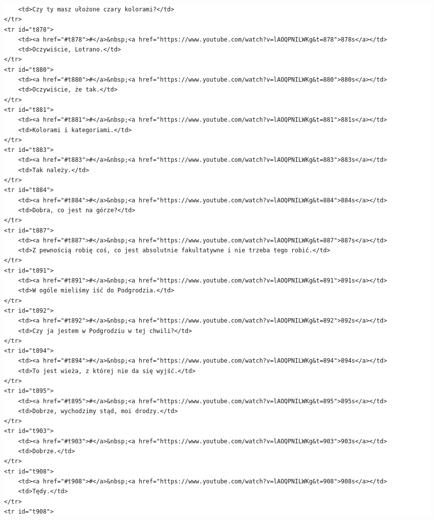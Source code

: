         <td>Czy ty masz ułożone czary kolorami?</td>
    </tr>
    <tr id="t878">
        <td><a href="#t878">#</a>&nbsp;<a href="https://www.youtube.com/watch?v=lAOQPNILWKg&t=878">878s</a></td>
        <td>Oczywiście, Lotrano.</td>
    </tr>
    <tr id="t880">
        <td><a href="#t880">#</a>&nbsp;<a href="https://www.youtube.com/watch?v=lAOQPNILWKg&t=880">880s</a></td>
        <td>Oczywiście, że tak.</td>
    </tr>
    <tr id="t881">
        <td><a href="#t881">#</a>&nbsp;<a href="https://www.youtube.com/watch?v=lAOQPNILWKg&t=881">881s</a></td>
        <td>Kolorami i kategoriami.</td>
    </tr>
    <tr id="t883">
        <td><a href="#t883">#</a>&nbsp;<a href="https://www.youtube.com/watch?v=lAOQPNILWKg&t=883">883s</a></td>
        <td>Tak należy.</td>
    </tr>
    <tr id="t884">
        <td><a href="#t884">#</a>&nbsp;<a href="https://www.youtube.com/watch?v=lAOQPNILWKg&t=884">884s</a></td>
        <td>Dobra, co jest na górze?</td>
    </tr>
    <tr id="t887">
        <td><a href="#t887">#</a>&nbsp;<a href="https://www.youtube.com/watch?v=lAOQPNILWKg&t=887">887s</a></td>
        <td>Z pewnością robię coś, co jest absolutnie fakultatywne i nie trzeba tego robić.</td>
    </tr>
    <tr id="t891">
        <td><a href="#t891">#</a>&nbsp;<a href="https://www.youtube.com/watch?v=lAOQPNILWKg&t=891">891s</a></td>
        <td>W ogóle mieliśmy iść do Podgrodzia.</td>
    </tr>
    <tr id="t892">
        <td><a href="#t892">#</a>&nbsp;<a href="https://www.youtube.com/watch?v=lAOQPNILWKg&t=892">892s</a></td>
        <td>Czy ja jestem w Podgrodziu w tej chwili?</td>
    </tr>
    <tr id="t894">
        <td><a href="#t894">#</a>&nbsp;<a href="https://www.youtube.com/watch?v=lAOQPNILWKg&t=894">894s</a></td>
        <td>To jest wieża, z której nie da się wyjść.</td>
    </tr>
    <tr id="t895">
        <td><a href="#t895">#</a>&nbsp;<a href="https://www.youtube.com/watch?v=lAOQPNILWKg&t=895">895s</a></td>
        <td>Dobrze, wychodzimy stąd, moi drodzy.</td>
    </tr>
    <tr id="t903">
        <td><a href="#t903">#</a>&nbsp;<a href="https://www.youtube.com/watch?v=lAOQPNILWKg&t=903">903s</a></td>
        <td>Dobrze.</td>
    </tr>
    <tr id="t908">
        <td><a href="#t908">#</a>&nbsp;<a href="https://www.youtube.com/watch?v=lAOQPNILWKg&t=908">908s</a></td>
        <td>Tędy.</td>
    </tr>
    <tr id="t908">